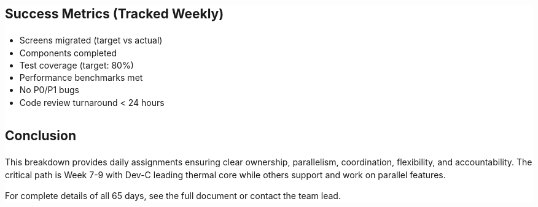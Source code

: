 ## Success Metrics (Tracked Weekly)

- Screens migrated (target vs actual)
- Components completed
- Test coverage (target: 80%)
- Performance benchmarks met
- No P0/P1 bugs
- Code review turnaround < 24 hours

## Conclusion

This breakdown provides daily assignments ensuring clear ownership, parallelism, coordination, flexibility, and
accountability. The critical path is Week 7-9 with Dev-C leading thermal core while others support and work on parallel
features.

For complete details of all 65 days, see the full document or contact the team lead.
